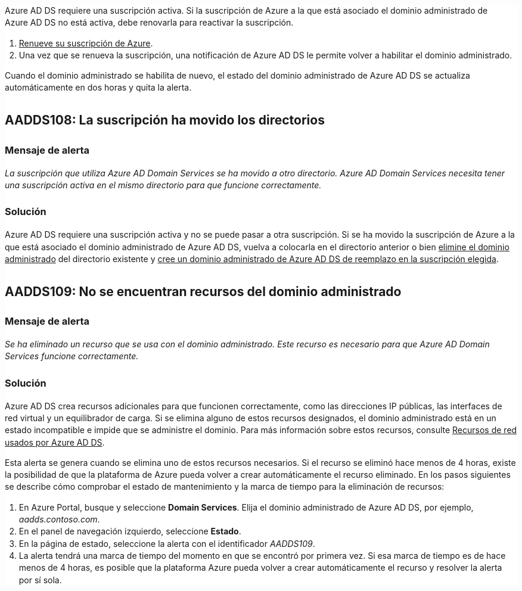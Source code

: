 Azure AD DS requiere una suscripción activa. Si la suscripción de Azure a la que está asociado el dominio administrado de Azure AD DS no está activa, debe renovarla para reactivar la suscripción.

1. [Renueve su suscripción de Azure](https://docs.microsoft.com/azure/billing/billing-subscription-become-disable).
2. Una vez que se renueva la suscripción, una notificación de Azure AD DS le permite volver a habilitar el dominio administrado.

Cuando el dominio administrado se habilita de nuevo, el estado del dominio administrado de Azure AD DS se actualiza automáticamente en dos horas y quita la alerta.

## <a name="aadds108-subscription-moved-directories"></a>AADDS108: La suscripción ha movido los directorios

### <a name="alert-message"></a>Mensaje de alerta

*La suscripción que utiliza Azure AD Domain Services se ha movido a otro directorio. Azure AD Domain Services necesita tener una suscripción activa en el mismo directorio para que funcione correctamente.*

### <a name="resolution"></a>Solución

Azure AD DS requiere una suscripción activa y no se puede pasar a otra suscripción. Si se ha movido la suscripción de Azure a la que está asociado el dominio administrado de Azure AD DS, vuelva a colocarla en el directorio anterior o bien [elimine el dominio administrado](delete-aadds.md) del directorio existente y [cree un dominio administrado de Azure AD DS de reemplazo en la suscripción elegida](tutorial-create-instance.md).

## <a name="aadds109-resources-for-your-managed-domain-cannot-be-found"></a>AADDS109: No se encuentran recursos del dominio administrado

### <a name="alert-message"></a>Mensaje de alerta

*Se ha eliminado un recurso que se usa con el dominio administrado. Este recurso es necesario para que Azure AD Domain Services funcione correctamente.*

### <a name="resolution"></a>Solución

Azure AD DS crea recursos adicionales para que funcionen correctamente, como las direcciones IP públicas, las interfaces de red virtual y un equilibrador de carga. Si se elimina alguno de estos recursos designados, el dominio administrado está en un estado incompatible e impide que se administre el dominio. Para más información sobre estos recursos, consulte [Recursos de red usados por Azure AD DS](network-considerations.md#network-resources-used-by-azure-ad-ds).

Esta alerta se genera cuando se elimina uno de estos recursos necesarios. Si el recurso se eliminó hace menos de 4 horas, existe la posibilidad de que la plataforma de Azure pueda volver a crear automáticamente el recurso eliminado. En los pasos siguientes se describe cómo comprobar el estado de mantenimiento y la marca de tiempo para la eliminación de recursos:

1. En Azure Portal, busque y seleccione **Domain Services**. Elija el dominio administrado de Azure AD DS, por ejemplo, *aadds.contoso.com*.
1. En el panel de navegación izquierdo, seleccione **Estado**.
1. En la página de estado, seleccione la alerta con el identificador *AADDS109*.
1. La alerta tendrá una marca de tiempo del momento en que se encontró por primera vez. Si esa marca de tiempo es de hace menos de 4 horas, es posible que la plataforma Azure pueda volver a crear automáticamente el recurso y resolver la alerta por sí sola.

